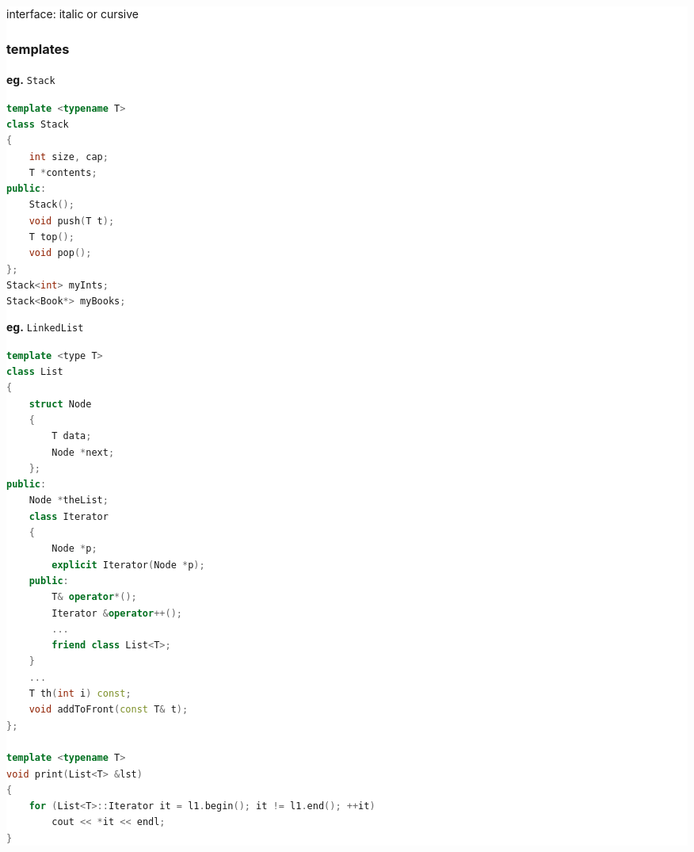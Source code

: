 interface: italic or cursive


### templates
__eg.__ `Stack`
```cpp
template <typename T>
class Stack
{
    int size, cap;
    T *contents;
public:
    Stack();
    void push(T t);
    T top();
    void pop();
};
Stack<int> myInts;
Stack<Book*> myBooks;
```
__eg.__ `LinkedList`
```cpp
template <type T>
class List
{
    struct Node
    {
        T data;
        Node *next;
    };
public:
    Node *theList;
    class Iterator
    {
        Node *p;
        explicit Iterator(Node *p);
    public:
        T& operator*();
        Iterator &operator++();
        ...
        friend class List<T>;
    }
    ...
    T th(int i) const;
    void addToFront(const T& t);
};

template <typename T>
void print(List<T> &lst)
{
    for (List<T>::Iterator it = l1.begin(); it != l1.end(); ++it)
        cout << *it << endl;
}
```
